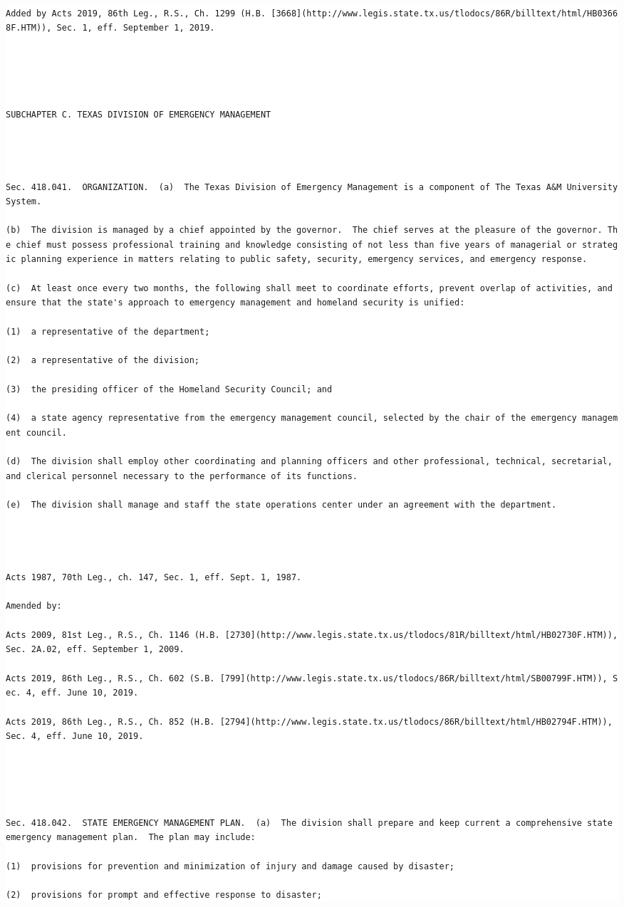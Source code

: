     
    Added by Acts 2019, 86th Leg., R.S., Ch. 1299 (H.B. [3668](http://www.legis.state.tx.us/tlodocs/86R/billtext/html/HB03668F.HTM)), Sec. 1, eff. September 1, 2019.
    
    
    
    
    
    SUBCHAPTER C. TEXAS DIVISION OF EMERGENCY MANAGEMENT
    
      
    
    
    Sec. 418.041.  ORGANIZATION.  (a)  The Texas Division of Emergency Management is a component of The Texas A&M University System.
    
    (b)  The division is managed by a chief appointed by the governor.  The chief serves at the pleasure of the governor. The chief must possess professional training and knowledge consisting of not less than five years of managerial or strategic planning experience in matters relating to public safety, security, emergency services, and emergency response.
    
    (c)  At least once every two months, the following shall meet to coordinate efforts, prevent overlap of activities, and ensure that the state's approach to emergency management and homeland security is unified:
    
    (1)  a representative of the department;
    
    (2)  a representative of the division;
    
    (3)  the presiding officer of the Homeland Security Council; and
    
    (4)  a state agency representative from the emergency management council, selected by the chair of the emergency management council.
    
    (d)  The division shall employ other coordinating and planning officers and other professional, technical, secretarial, and clerical personnel necessary to the performance of its functions.
    
    (e)  The division shall manage and staff the state operations center under an agreement with the department.
    
    
    
    
    Acts 1987, 70th Leg., ch. 147, Sec. 1, eff. Sept. 1, 1987.
    
    Amended by: 
    
    Acts 2009, 81st Leg., R.S., Ch. 1146 (H.B. [2730](http://www.legis.state.tx.us/tlodocs/81R/billtext/html/HB02730F.HTM)), Sec. 2A.02, eff. September 1, 2009.
    
    Acts 2019, 86th Leg., R.S., Ch. 602 (S.B. [799](http://www.legis.state.tx.us/tlodocs/86R/billtext/html/SB00799F.HTM)), Sec. 4, eff. June 10, 2019.
    
    Acts 2019, 86th Leg., R.S., Ch. 852 (H.B. [2794](http://www.legis.state.tx.us/tlodocs/86R/billtext/html/HB02794F.HTM)), Sec. 4, eff. June 10, 2019.
    
    
    
    
    
    Sec. 418.042.  STATE EMERGENCY MANAGEMENT PLAN.  (a)  The division shall prepare and keep current a comprehensive state emergency management plan.  The plan may include:
    
    (1)  provisions for prevention and minimization of injury and damage caused by disaster;
    
    (2)  provisions for prompt and effective response to disaster;
    